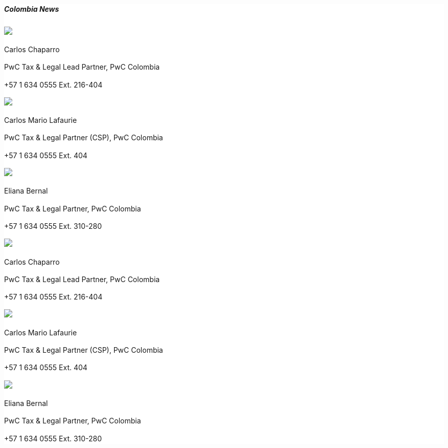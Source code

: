 

##### Colombia News



![](-/media/world-wide-tax-summaries/attachments/colombia---carlos-chaparro.ashx%3Frev=1e76e45de1a54616af5073abdbe0a145&revision=1e76e45d-e1a5-4616-af50-73abdbe0a145&hash=6B3C6C24FFA169DA602799F07C35835AD30BE6A2)

Carlos Chaparro

PwC Tax & Legal Lead Partner, PwC Colombia

+57 1 634 0555 Ext. 216-404



![](-/media/world-wide-tax-summaries/attachments/colombia---carlos-mario-lafaurie.ashx%3Frev=ac99b132b9a54e5b9f84cec89922fb13&revision=ac99b132-b9a5-4e5b-9f84-cec89922fb13&hash=AB7A662949797B49AA7171027F20D6E31D556667)

Carlos Mario Lafaurie

PwC Tax & Legal Partner (CSP), PwC Colombia

+57 1 634 0555 Ext. 404



![](-/media/world-wide-tax-summaries/attachments/colombia---eliana-bernal.ashx%3Frev=c9958b4a332c45799beb626367ea95b7&revision=c9958b4a-332c-4579-9beb-626367ea95b7&hash=BB1C9635DE3733FD6791332EF0C6C0525E7F8E5A)

Eliana Bernal

PwC Tax & Legal Partner, PwC Colombia

+57 1 634 0555 Ext. 310-280




![](-/media/world-wide-tax-summaries/attachments/colombia---carlos-chaparro.ashx%3Frev=1e76e45de1a54616af5073abdbe0a145&revision=1e76e45d-e1a5-4616-af50-73abdbe0a145&hash=6B3C6C24FFA169DA602799F07C35835AD30BE6A2)

Carlos Chaparro

PwC Tax & Legal Lead Partner, PwC Colombia

+57 1 634 0555 Ext. 216-404



![](-/media/world-wide-tax-summaries/attachments/colombia---carlos-mario-lafaurie.ashx%3Frev=ac99b132b9a54e5b9f84cec89922fb13&revision=ac99b132-b9a5-4e5b-9f84-cec89922fb13&hash=AB7A662949797B49AA7171027F20D6E31D556667)

Carlos Mario Lafaurie

PwC Tax & Legal Partner (CSP), PwC Colombia

+57 1 634 0555 Ext. 404



![](-/media/world-wide-tax-summaries/attachments/colombia---eliana-bernal.ashx%3Frev=c9958b4a332c45799beb626367ea95b7&revision=c9958b4a-332c-4579-9beb-626367ea95b7&hash=BB1C9635DE3733FD6791332EF0C6C0525E7F8E5A)

Eliana Bernal

PwC Tax & Legal Partner, PwC Colombia

+57 1 634 0555 Ext. 310-280
